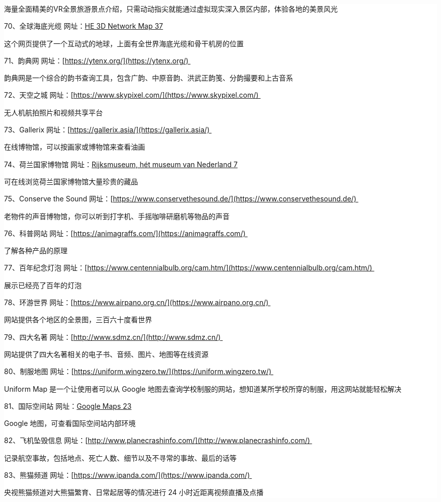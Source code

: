 海量全面精美的VR全景旅游景点介绍，只需动动指尖就能通过虚拟现实深入景区内部，体验各地的美景风光

70、全球海底光缆 网址：[HE 3D Network Map 37](https://he.net/3d-map/)

这个网页提供了一个互动式的地球，上面有全世界海底光缆和骨干机房的位置

71、韵典网 网址：[](https://ytenx.org/)[https://ytenx.org/](https://ytenx.org/) 

韵典网是一个综合的韵书查询工具，包含广韵、中原音韵、洪武正韵笺、分韵撮要和上古音系

72、天空之城 网址：[](https://www.skypixel.com/)[https://www.skypixel.com/](https://www.skypixel.com/) 

无人机航拍照片和视频共享平台

73、Gallerix 网址：[](https://gallerix.asia/)[https://gallerix.asia/](https://gallerix.asia/) 

在线博物馆，可以按画家或博物馆来查看油画

74、荷兰国家博物馆 网址：[Rijksmuseum, hét museum van Nederland 7](https://www.rijksmuseum.nl/nl/)

可在线浏览荷兰国家博物馆大量珍贵的藏品

75、Conserve the Sound 网址：[](https://www.conservethesound.de/)[https://www.conservethesound.de/](https://www.conservethesound.de/) 

老物件的声音博物馆，你可以听到打字机、手摇咖啡研磨机等物品的声音

76、科普网站 网址：[](https://animagraffs.com/)[https://animagraffs.com/](https://animagraffs.com/) 

了解各种产品的原理

77、百年纪念灯泡 网址：[](https://www.centennialbulb.org/cam.htm/)[https://www.centennialbulb.org/cam.htm/](https://www.centennialbulb.org/cam.htm/) 

展示已经亮了百年的灯泡

78、环游世界 网址：[](https://www.airpano.org.cn/)[https://www.airpano.org.cn/](https://www.airpano.org.cn/) 

网站提供各个地区的全景图，三百六十度看世界

79、四大名著 网址：[](http://www.sdmz.cn/)[http://www.sdmz.cn/](http://www.sdmz.cn/) 

网站提供了四大名著相关的电子书、音频、图片、地图等在线资源

80、制服地图 网址：[](https://uniform.wingzero.tw/)[https://uniform.wingzero.tw/](https://uniform.wingzero.tw/) 

Uniform Map 是一个让使用者可以从 Google 地图去查询学校制服的网站，想知道某所学校所穿的制服，用这网站就能轻松解决

81、国际空间站 网址：[Google Maps 23](https://www.google.com/maps/@29.5602853,95.0853914,2a,75y,212.04h,90t/data=!3m7!1e1!3m5!1szChzPIAn4RIAAAQvxgbyEg!2e0!3e5!7i10000!8i5000?shorturl=1/)

Google 地图，可查看国际空间站内部环境

82、飞机坠毁信息 网址：[](http://www.planecrashinfo.com/)[http://www.planecrashinfo.com/](http://www.planecrashinfo.com/) 

记录航空事故，包括地点、死亡人数、细节以及不寻常的事故、最后的话等

83、熊猫频道 网址：[](https://www.ipanda.com/)[https://www.ipanda.com/](https://www.ipanda.com/) 

央视熊猫频道对大熊猫繁育、日常起居等的情况进行 24 小时近距离视频直播及点播
